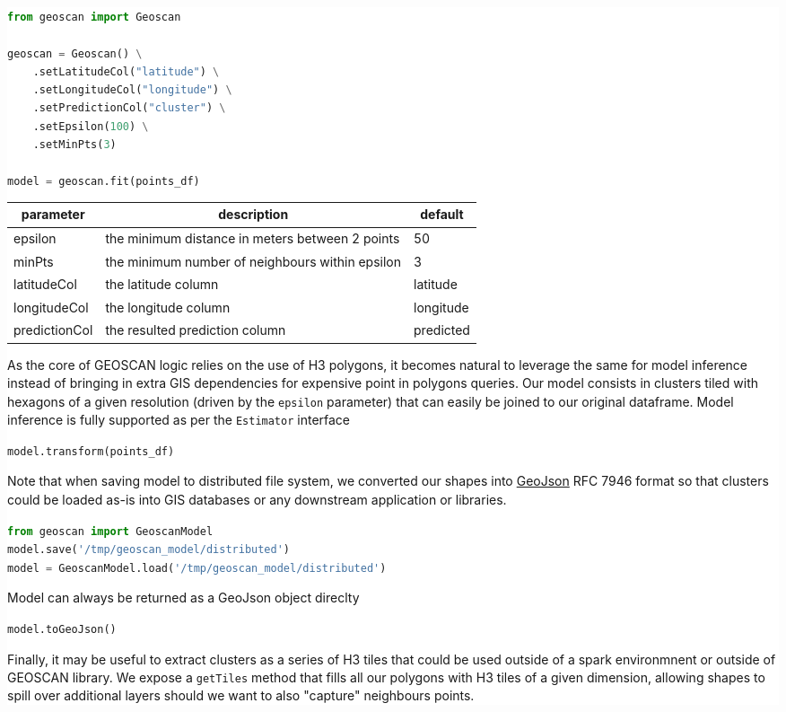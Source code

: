 ```python
from geoscan import Geoscan

geoscan = Geoscan() \
    .setLatitudeCol("latitude") \
    .setLongitudeCol("longitude") \
    .setPredictionCol("cluster") \
    .setEpsilon(100) \
    .setMinPts(3)

model = geoscan.fit(points_df)
```


| parameter     | description                                     | default   |
|---------------|-------------------------------------------------|-----------|
| epsilon       | the minimum distance in meters between 2 points | 50        |
| minPts        | the minimum number of neighbours within epsilon | 3         |
| latitudeCol   | the latitude column                             | latitude  |
| longitudeCol  | the longitude column                            | longitude |
| predictionCol | the resulted prediction column                  | predicted |


As the core of GEOSCAN logic relies on the use of H3 polygons, it becomes natural to leverage the same for model 
inference instead of bringing in extra GIS dependencies for expensive point in polygons queries. Our model consists 
in clusters tiled with hexagons of a given resolution (driven by the `epsilon` parameter) that can easily be joined to our original dataframe. 
Model inference is fully supported as per the `Estimator` interface

```python
model.transform(points_df)
```

Note that when saving model to distributed file system, we converted our shapes into [GeoJson](https://tools.ietf.org/html/rfc7946) RFC 7946 
format so that clusters could be loaded as-is into GIS databases or any downstream application or libraries. 

```python
from geoscan import GeoscanModel
model.save('/tmp/geoscan_model/distributed')
model = GeoscanModel.load('/tmp/geoscan_model/distributed')
```

Model can always be returned as a GeoJson object direclty

```python
model.toGeoJson()
```

Finally, it may be useful to extract clusters as a series of H3 tiles that could be used outside of a spark environmnent or outside of GEOSCAN library.
We expose a `getTiles` method that fills all our polygons with H3 tiles of a given dimension, allowing shapes to spill over additional layers should
we want to also "capture" neighbours points.
